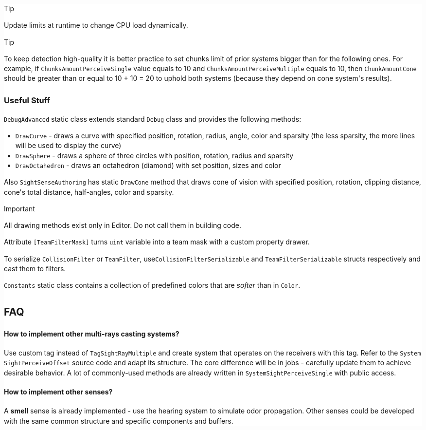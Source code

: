 > [!TIP]
> Update limits at runtime to change CPU load dynamically.

> [!TIP]
> To keep detection high-quality it is better practice to set chunks limit of prior systems bigger
> than for the following ones. For example, if `ChunksAmountPerceiveSingle` value equals to 10 and
> `ChunksAmountPerceiveMultiple` equals to 10, then `ChunkAmountCone` should be greater than or
> equal to 10 + 10 = 20 to uphold both systems (because they depend on cone system's results).

### Useful Stuff

`DebugAdvanced` static class extends standard `Debug` class and provides the following methods:

- `DrawCurve` - draws a curve with specified position, rotation, radius, angle, color
  and sparsity (the less sparsity, the more lines will be used to display the curve)
- `DrawSphere` - draws a sphere of three circles with position, rotation, radius and sparsity
- `DrawOctahedron` - draws an octahedron (diamond) with set position, sizes and color

Also `SightSenseAuthoring` has static `DrawCone` method that draws cone of vision with specified
position, rotation, clipping distance, cone's total distance, half-angles, color and sparsity.

> [!IMPORTANT]
> All drawing methods exist only in Editor. Do not call them in building code.

Attribute `[TeamFilterMask]` turns `uint` variable into a team mask with a custom property drawer.

To serialize `CollisionFilter` or `TeamFilter`, use`CollisionFilterSerializable`
and `TeamFilterSerializable` structs respectively and cast them to filters.

`Constants` static class contains a collection of predefined colors that are *softer* than in `Color`.

## FAQ

#### How to implement other multi-rays casting systems?

Use custom tag instead of `TagSightRayMultiple` and create system that operates on the receivers
with this tag. Refer to the `SystemSightPerceiveOffset` source code and adapt its structure. The
core difference will be in jobs - carefully update them to achieve desirable behavior. A lot of
commonly-used methods are already written in `SystemSightPerceiveSingle` with public access.

#### How to implement other senses?

A **smell** sense is already implemented - use the hearing system to simulate odor propagation.
Other senses could be developed with the same common structure and specific components and buffers.
